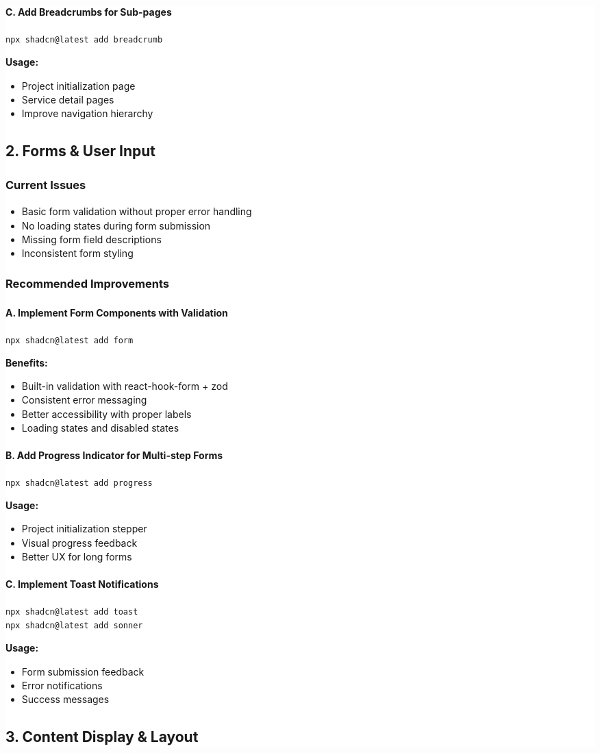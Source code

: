 #### C. Add Breadcrumbs for Sub-pages
```bash
npx shadcn@latest add breadcrumb
```

**Usage:**
- Project initialization page
- Service detail pages
- Improve navigation hierarchy

## 2. Forms & User Input

### Current Issues
- Basic form validation without proper error handling
- No loading states during form submission
- Missing form field descriptions
- Inconsistent form styling

### Recommended Improvements

#### A. Implement Form Components with Validation
```bash
npx shadcn@latest add form
```

**Benefits:**
- Built-in validation with react-hook-form + zod
- Consistent error messaging
- Better accessibility with proper labels
- Loading states and disabled states

#### B. Add Progress Indicator for Multi-step Forms
```bash
npx shadcn@latest add progress
```

**Usage:**
- Project initialization stepper
- Visual progress feedback
- Better UX for long forms

#### C. Implement Toast Notifications
```bash
npx shadcn@latest add toast
npx shadcn@latest add sonner
```

**Usage:**
- Form submission feedback
- Error notifications
- Success messages

## 3. Content Display & Layout
